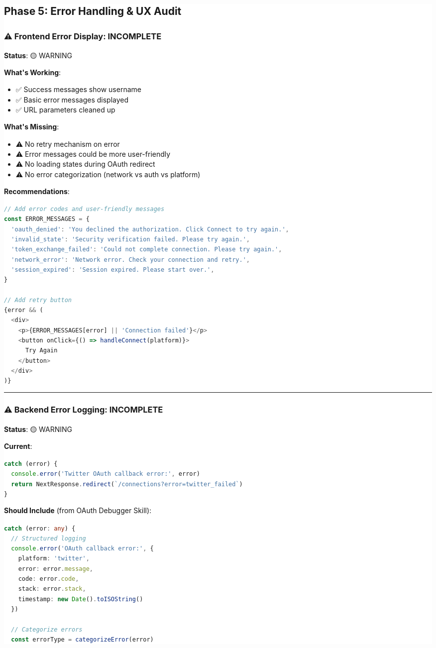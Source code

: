 
## Phase 5: Error Handling & UX Audit

### ⚠️  Frontend Error Display: INCOMPLETE
**Status**: 🟡 WARNING

**What's Working**:
- ✅ Success messages show username
- ✅ Basic error messages displayed
- ✅ URL parameters cleaned up

**What's Missing**:
- ⚠️  No retry mechanism on error
- ⚠️  Error messages could be more user-friendly
- ⚠️  No loading states during OAuth redirect
- ⚠️  No error categorization (network vs auth vs platform)

**Recommendations**:
```typescript
// Add error codes and user-friendly messages
const ERROR_MESSAGES = {
  'oauth_denied': 'You declined the authorization. Click Connect to try again.',
  'invalid_state': 'Security verification failed. Please try again.',
  'token_exchange_failed': 'Could not complete connection. Please try again.',
  'network_error': 'Network error. Check your connection and retry.',
  'session_expired': 'Session expired. Please start over.',
}

// Add retry button
{error && (
  <div>
    <p>{ERROR_MESSAGES[error] || 'Connection failed'}</p>
    <button onClick={() => handleConnect(platform)}>
      Try Again
    </button>
  </div>
)}
```

---

### ⚠️  Backend Error Logging: INCOMPLETE
**Status**: 🟡 WARNING

**Current**:
```typescript
catch (error) {
  console.error('Twitter OAuth callback error:', error)
  return NextResponse.redirect(`/connections?error=twitter_failed`)
}
```

**Should Include** (from OAuth Debugger Skill):
```typescript
catch (error: any) {
  // Structured logging
  console.error('OAuth callback error:', {
    platform: 'twitter',
    error: error.message,
    code: error.code,
    stack: error.stack,
    timestamp: new Date().toISOString()
  })

  // Categorize errors
  const errorType = categorizeError(error)
```